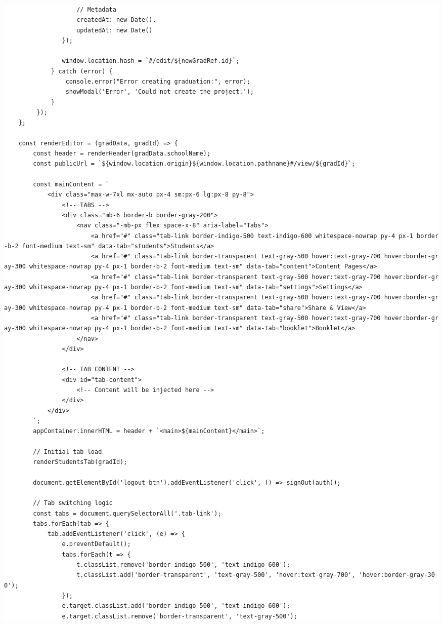                         // Metadata
                        createdAt: new Date(),
                        updatedAt: new Date()
                    });

                    window.location.hash = `#/edit/${newGradRef.id}`;
                 } catch (error) {
                     console.error("Error creating graduation:", error);
                     showModal('Error', 'Could not create the project.');
                 }
             });
        };

        const renderEditor = (gradData, gradId) => {
            const header = renderHeader(gradData.schoolName);
            const publicUrl = `${window.location.origin}${window.location.pathname}#/view/${gradId}`;
            
            const mainContent = `
                <div class="max-w-7xl mx-auto px-4 sm:px-6 lg:px-8 py-8">
                    <!-- TABS -->
                    <div class="mb-6 border-b border-gray-200">
                        <nav class="-mb-px flex space-x-8" aria-label="Tabs">
                            <a href="#" class="tab-link border-indigo-500 text-indigo-600 whitespace-nowrap py-4 px-1 border-b-2 font-medium text-sm" data-tab="students">Students</a>
                            <a href="#" class="tab-link border-transparent text-gray-500 hover:text-gray-700 hover:border-gray-300 whitespace-nowrap py-4 px-1 border-b-2 font-medium text-sm" data-tab="content">Content Pages</a>
                            <a href="#" class="tab-link border-transparent text-gray-500 hover:text-gray-700 hover:border-gray-300 whitespace-nowrap py-4 px-1 border-b-2 font-medium text-sm" data-tab="settings">Settings</a>
                            <a href="#" class="tab-link border-transparent text-gray-500 hover:text-gray-700 hover:border-gray-300 whitespace-nowrap py-4 px-1 border-b-2 font-medium text-sm" data-tab="share">Share & View</a>
                            <a href="#" class="tab-link border-transparent text-gray-500 hover:text-gray-700 hover:border-gray-300 whitespace-nowrap py-4 px-1 border-b-2 font-medium text-sm" data-tab="booklet">Booklet</a>
                        </nav>
                    </div>

                    <!-- TAB CONTENT -->
                    <div id="tab-content">
                        <!-- Content will be injected here -->
                    </div>
                </div>
            `;
            appContainer.innerHTML = header + `<main>${mainContent}</main>`;
            
            // Initial tab load
            renderStudentsTab(gradId);

            document.getElementById('logout-btn').addEventListener('click', () => signOut(auth));

            // Tab switching logic
            const tabs = document.querySelectorAll('.tab-link');
            tabs.forEach(tab => {
                tab.addEventListener('click', (e) => {
                    e.preventDefault();
                    tabs.forEach(t => {
                        t.classList.remove('border-indigo-500', 'text-indigo-600');
                        t.classList.add('border-transparent', 'text-gray-500', 'hover:text-gray-700', 'hover:border-gray-300');
                    });
                    e.target.classList.add('border-indigo-500', 'text-indigo-600');
                    e.target.classList.remove('border-transparent', 'text-gray-500');
